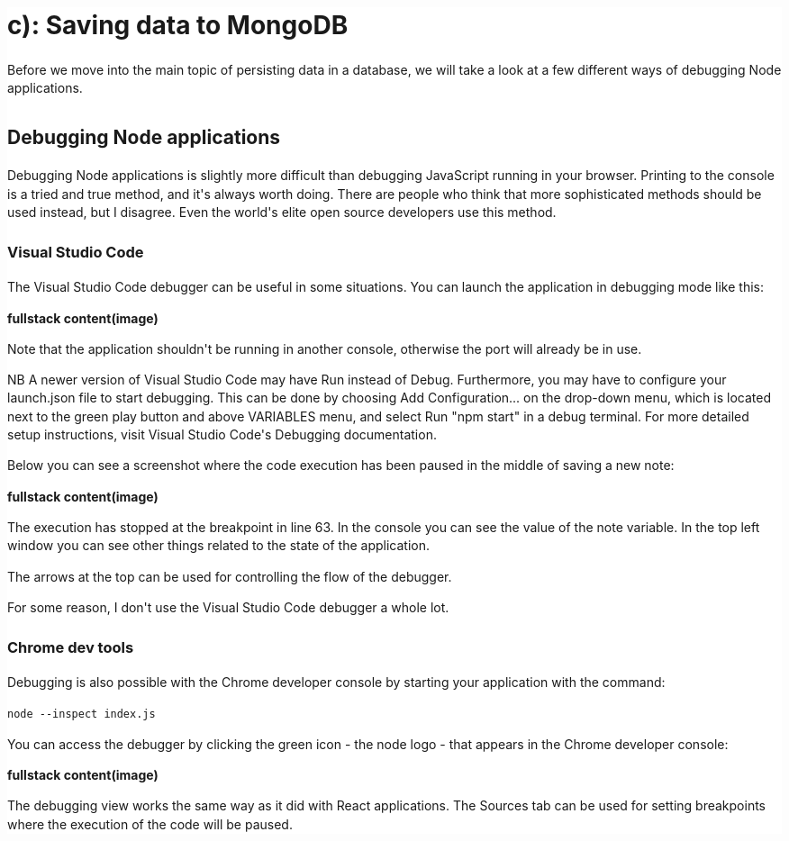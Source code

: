 # c): Saving data to MongoDB

Before we move into the main topic of persisting data in a database, we will take a look at a few different ways of debugging Node applications.

## Debugging Node applications

Debugging Node applications is slightly more difficult than debugging JavaScript running in your browser. Printing to the console is a tried and true method, and it's always worth doing. There are people who think that more sophisticated methods should be used instead, but I disagree. Even the world's elite open source developers use this method.

### Visual Studio Code

The Visual Studio Code debugger can be useful in some situations. You can launch the application in debugging mode like this:

**fullstack content(image)**

Note that the application shouldn't be running in another console, otherwise the port will already be in use.

NB A newer version of Visual Studio Code may have Run instead of Debug. Furthermore, you may have to configure your launch.json file to start debugging. This can be done by choosing Add Configuration... on the drop-down menu, which is located next to the green play button and above VARIABLES menu, and select Run "npm start" in a debug terminal. For more detailed setup instructions, visit Visual Studio Code's Debugging documentation.

Below you can see a screenshot where the code execution has been paused in the middle of saving a new note:

**fullstack content(image)**

The execution has stopped at the breakpoint in line 63. In the console you can see the value of the note variable. In the top left window you can see other things related to the state of the application.

The arrows at the top can be used for controlling the flow of the debugger.

For some reason, I don't use the Visual Studio Code debugger a whole lot.

### Chrome dev tools

Debugging is also possible with the Chrome developer console by starting your application with the command:
```
node --inspect index.js
```
You can access the debugger by clicking the green icon - the node logo - that appears in the Chrome developer console:

**fullstack content(image)**

The debugging view works the same way as it did with React applications. The Sources tab can be used for setting breakpoints where the execution of the code will be paused.
